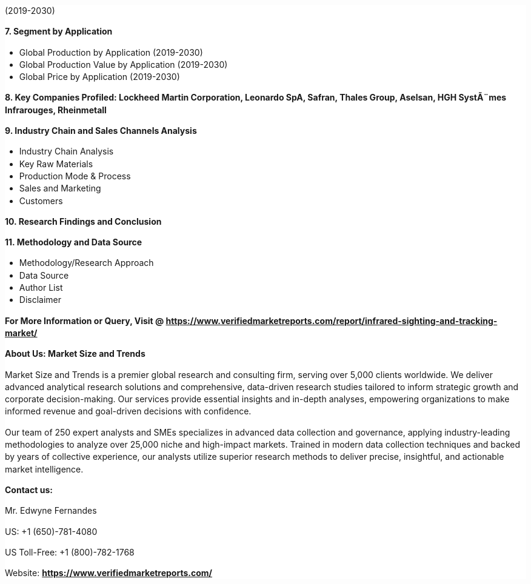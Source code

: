 (2019-2030)</li></ul><p><strong>7. Segment by Application</strong></p><ul><li>Global Production by Application (2019-2030)</li><li>Global Production Value by Application (2019-2030)</li><li>Global Price by Application (2019-2030)</li></ul><p><strong>8. Key Companies Profiled: Lockheed Martin Corporation, Leonardo SpA, Safran, Thales Group, Aselsan, HGH SystÃ¨mes Infrarouges, Rheinmetall</strong></p><p><strong>9. Industry Chain and Sales Channels Analysis</strong></p><ul><li>Industry Chain Analysis</li><li>Key Raw Materials</li><li>Production Mode &amp; Process</li><li>Sales and Marketing</li><li>Customers</li></ul><p><strong>10. Research Findings and Conclusion</strong></p><p><strong>11. Methodology and Data Source</strong></p><ul><li>Methodology/Research Approach</li><li>Data Source</li><li>Author List</li><li>Disclaimer</li></ul></p><p><strong>For More Information or Query, Visit @ <a href="https://www.verifiedmarketreports.com/report/infrared-sighting-and-tracking-market/">https://www.verifiedmarketreports.com/report/infrared-sighting-and-tracking-market/</a></strong></p><p><strong>About Us: Market Size and Trends</strong></p><p>Market Size and Trends is a premier global research and consulting firm, serving over 5,000 clients worldwide. We deliver advanced analytical research solutions and comprehensive, data-driven research studies tailored to inform strategic growth and corporate decision-making. Our services provide essential insights and in-depth analyses, empowering organizations to make informed revenue and goal-driven decisions with confidence.</p><p>Our team of 250 expert analysts and SMEs specializes in advanced data collection and governance, applying industry-leading methodologies to analyze over 25,000 niche and high-impact markets. Trained in modern data collection techniques and backed by years of collective experience, our analysts utilize superior research methods to deliver precise, insightful, and actionable market intelligence.</p><p><strong>Contact us:</strong></p><p>Mr. Edwyne Fernandes</p><p>US: +1 (650)-781-4080</p><p>US Toll-Free: +1 (800)-782-1768</p><p>Website: <strong><a href="https://www.verifiedmarketreports.com/">https://www.verifiedmarketreports.com/</a></strong></p>
